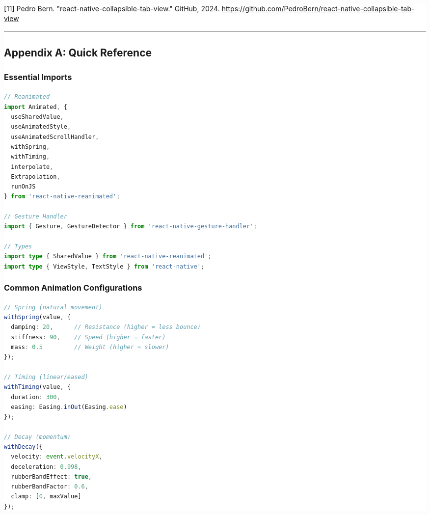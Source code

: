 [11] Pedro Bern. "react-native-collapsible-tab-view." GitHub, 2024. https://github.com/PedroBern/react-native-collapsible-tab-view

---

## Appendix A: Quick Reference

### Essential Imports
```typescript
// Reanimated
import Animated, {
  useSharedValue,
  useAnimatedStyle,
  useAnimatedScrollHandler,
  withSpring,
  withTiming,
  interpolate,
  Extrapolation,
  runOnJS
} from 'react-native-reanimated';

// Gesture Handler
import { Gesture, GestureDetector } from 'react-native-gesture-handler';

// Types
import type { SharedValue } from 'react-native-reanimated';
import type { ViewStyle, TextStyle } from 'react-native';
```

### Common Animation Configurations
```typescript
// Spring (natural movement)
withSpring(value, {
  damping: 20,      // Resistance (higher = less bounce)
  stiffness: 90,    // Speed (higher = faster)
  mass: 0.5         // Weight (higher = slower)
});

// Timing (linear/eased)
withTiming(value, {
  duration: 300,
  easing: Easing.inOut(Easing.ease)
});

// Decay (momentum)
withDecay({
  velocity: event.velocityX,
  deceleration: 0.998,
  rubberBandEffect: true,
  rubberBandFactor: 0.6,
  clamp: [0, maxValue]
});
```
